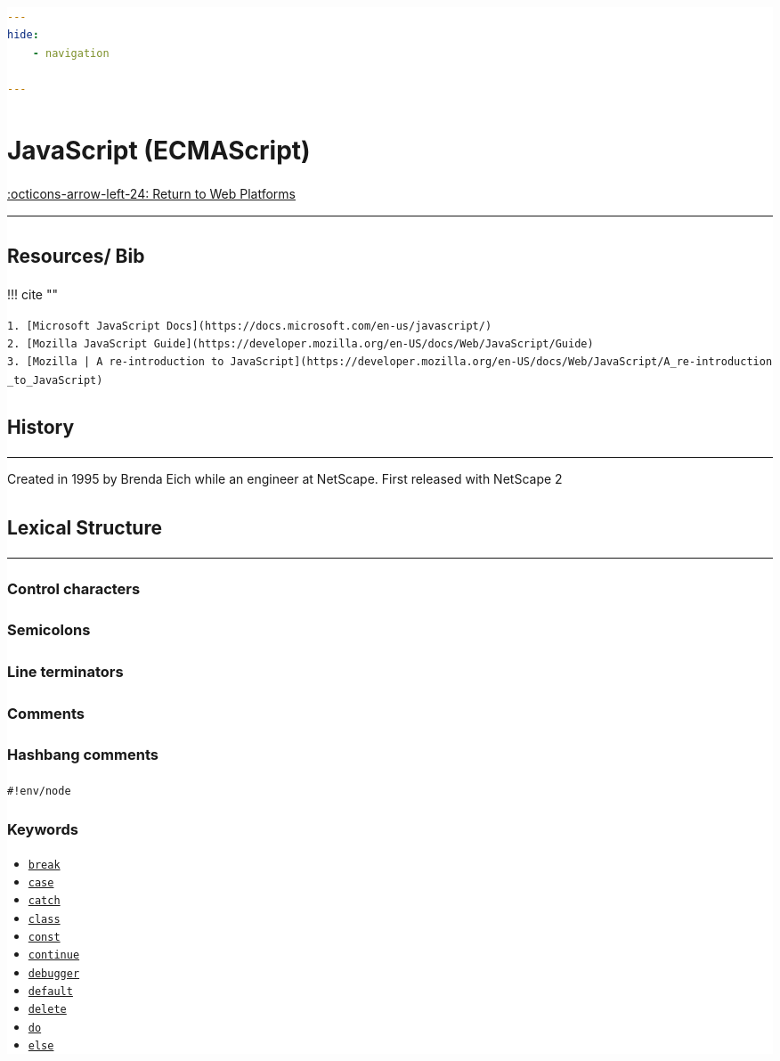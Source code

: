 ```yaml
---
hide:
    - navigation

---
```


# JavaScript (ECMAScript)

[:octicons-arrow-left-24: Return to Web Platforms](/Knowledge-Notebook/Platform-Development/02_Web-Platforms/)

---

## Resources/ Bib

!!! cite ""

    1. [Microsoft JavaScript Docs](https://docs.microsoft.com/en-us/javascript/)
    2. [Mozilla JavaScript Guide](https://developer.mozilla.org/en-US/docs/Web/JavaScript/Guide)
    3. [Mozilla | A re-introduction to JavaScript](https://developer.mozilla.org/en-US/docs/Web/JavaScript/A_re-introduction_to_JavaScript)

## History

---

Created in 1995 by Brenda Eich while an engineer at NetScape. First released with NetScape 2

## Lexical Structure

---

### Control characters

### Semicolons

### Line terminators

### Comments

### Hashbang comments

`#!env/node`

### Keywords

- [`break`](https://developer.mozilla.org/en-US/docs/Web/JavaScript/Reference/Statements/break)
- [`case`](https://developer.mozilla.org/en-US/docs/Web/JavaScript/Reference/Statements/switch)
- [`catch`](https://developer.mozilla.org/en-US/docs/Web/JavaScript/Reference/Statements/try...catch)
- [`class`](https://developer.mozilla.org/en-US/docs/Web/JavaScript/Reference/Statements/class)
- [`const`](https://developer.mozilla.org/en-US/docs/Web/JavaScript/Reference/Statements/const)
- [`continue`](https://developer.mozilla.org/en-US/docs/Web/JavaScript/Reference/Statements/continue)
- [`debugger`](https://developer.mozilla.org/en-US/docs/Web/JavaScript/Reference/Statements/debugger)
- [`default`](https://developer.mozilla.org/en-US/docs/Web/JavaScript/Reference/Statements/switch)
- [`delete`](https://developer.mozilla.org/en-US/docs/Web/JavaScript/Reference/Operators/delete)
- [`do`](https://developer.mozilla.org/en-US/docs/Web/JavaScript/Reference/Statements/do...while)
- [`else`](https://developer.mozilla.org/en-US/docs/Web/JavaScript/Reference/Statements/if...else)
